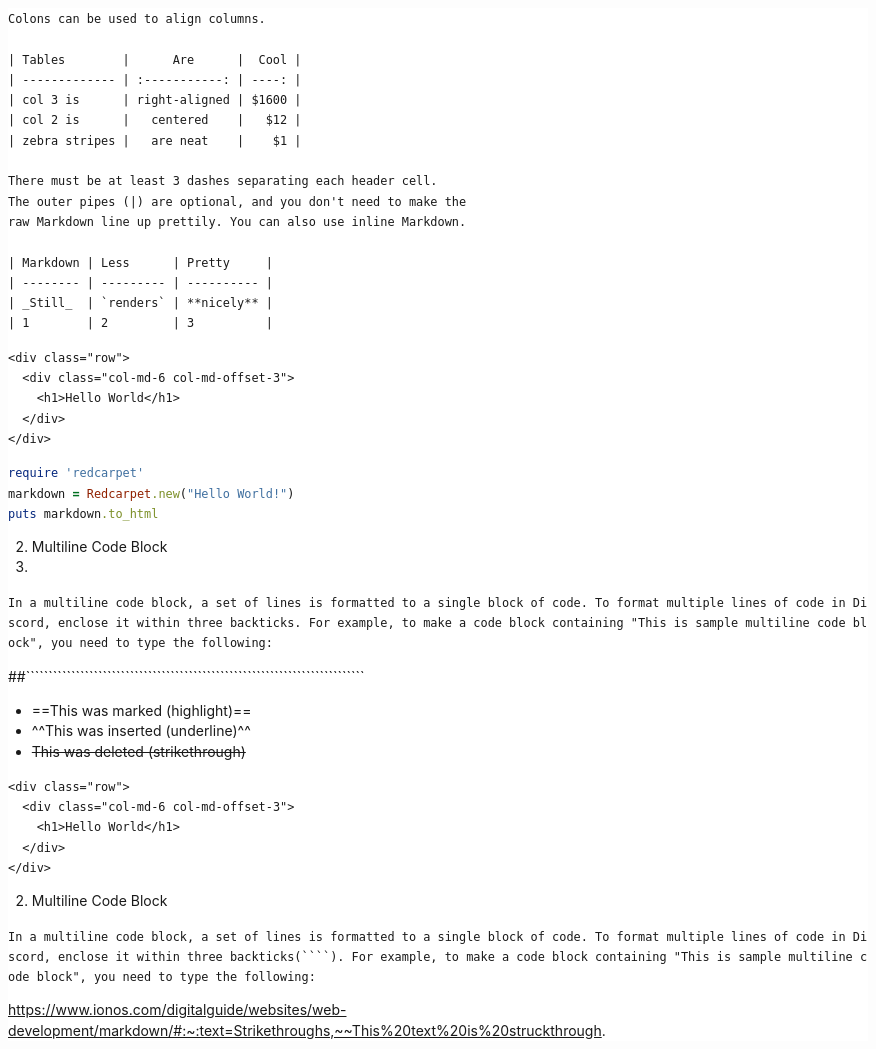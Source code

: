 

```
Colons can be used to align columns.

| Tables        |      Are      |  Cool |
| ------------- | :-----------: | ----: |
| col 3 is      | right-aligned | $1600 |
| col 2 is      |   centered    |   $12 |
| zebra stripes |   are neat    |    $1 |

There must be at least 3 dashes separating each header cell.
The outer pipes (|) are optional, and you don't need to make the
raw Markdown line up prettily. You can also use inline Markdown.

| Markdown | Less      | Pretty     |
| -------- | --------- | ---------- |
| _Still_  | `renders` | **nicely** |
| 1        | 2         | 3          |

```


```
<div class="row">
  <div class="col-md-6 col-md-offset-3">
    <h1>Hello World</h1>
  </div>
</div>
```

```ruby
require 'redcarpet'
markdown = Redcarpet.new("Hello World!")
puts markdown.to_html
```
2. Multiline Code Block
3. 
```In a multiline code block, a set of lines is formatted to a single block of code. To format multiple lines of code in Discord, enclose it within three backticks. For example, to make a code block containing "This is sample multiline code block", you need to type the following:```




 

##```````````````````````````````````````````````````````````````````````````



- ==This was marked (highlight)==
- ^^This was inserted (underline)^^
- ~~This was deleted (strikethrough)~~

```
<div class="row">
  <div class="col-md-6 col-md-offset-3">
    <h1>Hello World</h1>
  </div>
</div>
```

2. Multiline Code Block

```In a multiline code block, a set of lines is formatted to a single block of code. To format multiple lines of code in Discord, enclose it within three backticks(````). For example, to make a code block containing "This is sample multiline code block", you need to type the following:```

https://www.ionos.com/digitalguide/websites/web-development/markdown/#:~:text=Strikethroughs,~~This%20text%20is%20struckthrough.

```